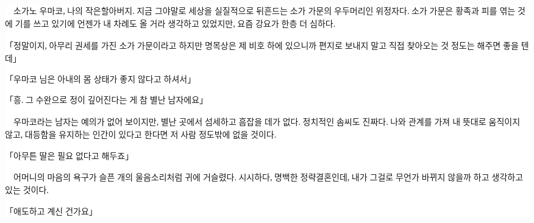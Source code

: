 <p class="0" style="TEXT-AUTOSPACE: ; mso-pagination: none; mso-padding-alt: 0.0pt 0.0pt 0.0pt 0.0pt"><span style="LETTER-SPACING: 0pt; mso-font-width: 100%; mso-text-raise: 0.0pt; mso-fareast-font-family: 함초롬바탕">　</span><span style="mso-fareast-font-family: 함초롬바탕">소가노 우마코</span><span style="LETTER-SPACING: 0pt; FONT-FAMILY: 함초롬바탕; mso-font-width: 100%; mso-text-raise: 0.0pt">, </span><span style="mso-fareast-font-family: 함초롬바탕">나의 작은할아버지</span><span style="LETTER-SPACING: 0pt; FONT-FAMILY: 함초롬바탕; mso-font-width: 100%; mso-text-raise: 0.0pt">. </span><span style="mso-fareast-font-family: 함초롬바탕">지금 그야말로 세상을 실질적으로 뒤흔드는 소가 가문의 우두머리인 위정자다</span><span style="LETTER-SPACING: 0pt; FONT-FAMILY: 함초롬바탕; mso-font-width: 100%; mso-text-raise: 0.0pt">. </span><span style="mso-fareast-font-family: 함초롬바탕">소가 가문은 황족과 피를 엮는 것에 기를 쓰고 있기에 언젠가 내 차례도 올 거라 생각하고 있었지만</span><span style="LETTER-SPACING: 0pt; FONT-FAMILY: 함초롬바탕; mso-font-width: 100%; mso-text-raise: 0.0pt">, </span><span style="mso-fareast-font-family: 함초롬바탕">요즘 강요가 한층 더 심하다</span><span style="LETTER-SPACING: 0pt; FONT-FAMILY: 함초롬바탕; mso-font-width: 100%; mso-text-raise: 0.0pt">.</span></p>
<p class="0" style="TEXT-AUTOSPACE: ; mso-pagination: none; mso-padding-alt: 0.0pt 0.0pt 0.0pt 0.0pt"><span style="LETTER-SPACING: 0pt; mso-font-width: 100%; mso-text-raise: 0.0pt; mso-fareast-font-family: 함초롬바탕">「</span><span style="mso-fareast-font-family: 함초롬바탕">정말이지</span><span style="LETTER-SPACING: 0pt; FONT-FAMILY: 함초롬바탕; mso-font-width: 100%; mso-text-raise: 0.0pt">, </span><span style="mso-fareast-font-family: 함초롬바탕">아무리 권세를 가진 소가 가문이라고 하지만 명목상은 제 비호 하에 있으니까 편지로 보내지 말고 직접 찾아오는 것 정도는 해주면 좋을 텐데</span><span style="LETTER-SPACING: 0pt; mso-font-width: 100%; mso-text-raise: 0.0pt; mso-fareast-font-family: 함초롬바탕">」</span></p>
<p class="0" style="TEXT-AUTOSPACE: ; mso-pagination: none; mso-padding-alt: 0.0pt 0.0pt 0.0pt 0.0pt"><span style="LETTER-SPACING: 0pt; mso-font-width: 100%; mso-text-raise: 0.0pt; mso-fareast-font-family: 함초롬바탕">「</span><span style="mso-fareast-font-family: 함초롬바탕">우마코 님은 아내의 몸 상태가 좋지 않다고 하셔서</span><span style="LETTER-SPACING: 0pt; mso-font-width: 100%; mso-text-raise: 0.0pt; mso-fareast-font-family: 함초롬바탕">」</span></p>
<p class="0" style="TEXT-AUTOSPACE: ; mso-pagination: none; mso-padding-alt: 0.0pt 0.0pt 0.0pt 0.0pt"><span style="LETTER-SPACING: 0pt; mso-font-width: 100%; mso-text-raise: 0.0pt; mso-fareast-font-family: 함초롬바탕">「</span><span style="mso-fareast-font-family: 함초롬바탕">흥</span><span style="LETTER-SPACING: 0pt; FONT-FAMILY: 함초롬바탕; mso-font-width: 100%; mso-text-raise: 0.0pt">. </span><span style="mso-fareast-font-family: 함초롬바탕">그 수완으로 정이 깊어진다는 게 참 별난 남자에요</span><span style="LETTER-SPACING: 0pt; mso-font-width: 100%; mso-text-raise: 0.0pt; mso-fareast-font-family: 함초롬바탕">」</span></p>
<p class="0" style="TEXT-AUTOSPACE: ; mso-pagination: none; mso-padding-alt: 0.0pt 0.0pt 0.0pt 0.0pt"><span style="LETTER-SPACING: 0pt; mso-font-width: 100%; mso-text-raise: 0.0pt; mso-fareast-font-family: 함초롬바탕">　</span><span style="mso-fareast-font-family: 함초롬바탕">우마코라는 남자는 예의가 없어 보이지만</span><span style="LETTER-SPACING: 0pt; FONT-FAMILY: 함초롬바탕; mso-font-width: 100%; mso-text-raise: 0.0pt">, </span><span style="mso-fareast-font-family: 함초롬바탕">별난 곳에서 섬세하고 흠잡을 데가 없다</span><span style="LETTER-SPACING: 0pt; FONT-FAMILY: 함초롬바탕; mso-font-width: 100%; mso-text-raise: 0.0pt">. </span><span style="mso-fareast-font-family: 함초롬바탕">정치적인 솜씨도 진짜다</span><span style="LETTER-SPACING: 0pt; FONT-FAMILY: 함초롬바탕; mso-font-width: 100%; mso-text-raise: 0.0pt">. </span><span style="mso-fareast-font-family: 함초롬바탕">나와 관계를 가져 내 뜻대로 움직이지 않고</span><span style="LETTER-SPACING: 0pt; FONT-FAMILY: 함초롬바탕; mso-font-width: 100%; mso-text-raise: 0.0pt">, </span><span style="mso-fareast-font-family: 함초롬바탕">대등함을 유지하는 인간이 있다고 한다면 저 사람 정도밖에 없을 것이다</span><span style="LETTER-SPACING: 0pt; FONT-FAMILY: 함초롬바탕; mso-font-width: 100%; mso-text-raise: 0.0pt">.</span></p>
<p class="0" style="TEXT-AUTOSPACE: ; mso-pagination: none; mso-padding-alt: 0.0pt 0.0pt 0.0pt 0.0pt"><span style="LETTER-SPACING: 0pt; mso-font-width: 100%; mso-text-raise: 0.0pt; mso-fareast-font-family: 함초롬바탕">「</span><span style="mso-fareast-font-family: 함초롬바탕">아무튼 딸은 필요 없다고 해두죠</span><span style="LETTER-SPACING: 0pt; mso-font-width: 100%; mso-text-raise: 0.0pt; mso-fareast-font-family: 함초롬바탕">」</span></p>
<p class="0" style="TEXT-AUTOSPACE: ; mso-pagination: none; mso-padding-alt: 0.0pt 0.0pt 0.0pt 0.0pt"><span style="LETTER-SPACING: 0pt; mso-font-width: 100%; mso-text-raise: 0.0pt; mso-fareast-font-family: 함초롬바탕">　</span><span style="mso-fareast-font-family: 함초롬바탕">어머니의 마음의 욕구가 슬픈 개의 울음소리처럼 귀에 거슬렸다</span><span style="LETTER-SPACING: 0pt; FONT-FAMILY: 함초롬바탕; mso-font-width: 100%; mso-text-raise: 0.0pt">. </span><span style="mso-fareast-font-family: 함초롬바탕">시시하다</span><span style="LETTER-SPACING: 0pt; FONT-FAMILY: 함초롬바탕; mso-font-width: 100%; mso-text-raise: 0.0pt">, </span><span style="mso-fareast-font-family: 함초롬바탕">명백한 정략결혼인데</span><span style="LETTER-SPACING: 0pt; FONT-FAMILY: 함초롬바탕; mso-font-width: 100%; mso-text-raise: 0.0pt">, </span><span style="mso-fareast-font-family: 함초롬바탕">내가 그걸로 무언가 바뀌지 않을까 하고 생각하고 있는 것이다</span><span style="LETTER-SPACING: 0pt; FONT-FAMILY: 함초롬바탕; mso-font-width: 100%; mso-text-raise: 0.0pt">.</span></p>
<p class="0" style="TEXT-AUTOSPACE: ; mso-pagination: none; mso-padding-alt: 0.0pt 0.0pt 0.0pt 0.0pt"><span style="LETTER-SPACING: 0pt; mso-font-width: 100%; mso-text-raise: 0.0pt; mso-fareast-font-family: 함초롬바탕">「</span><span style="mso-fareast-font-family: 함초롬바탕">애도하고 계신 건가요</span><span style="LETTER-SPACING: 0pt; mso-font-width: 100%; mso-text-raise: 0.0pt; mso-fareast-font-family: 함초롬바탕">」</span></p>
